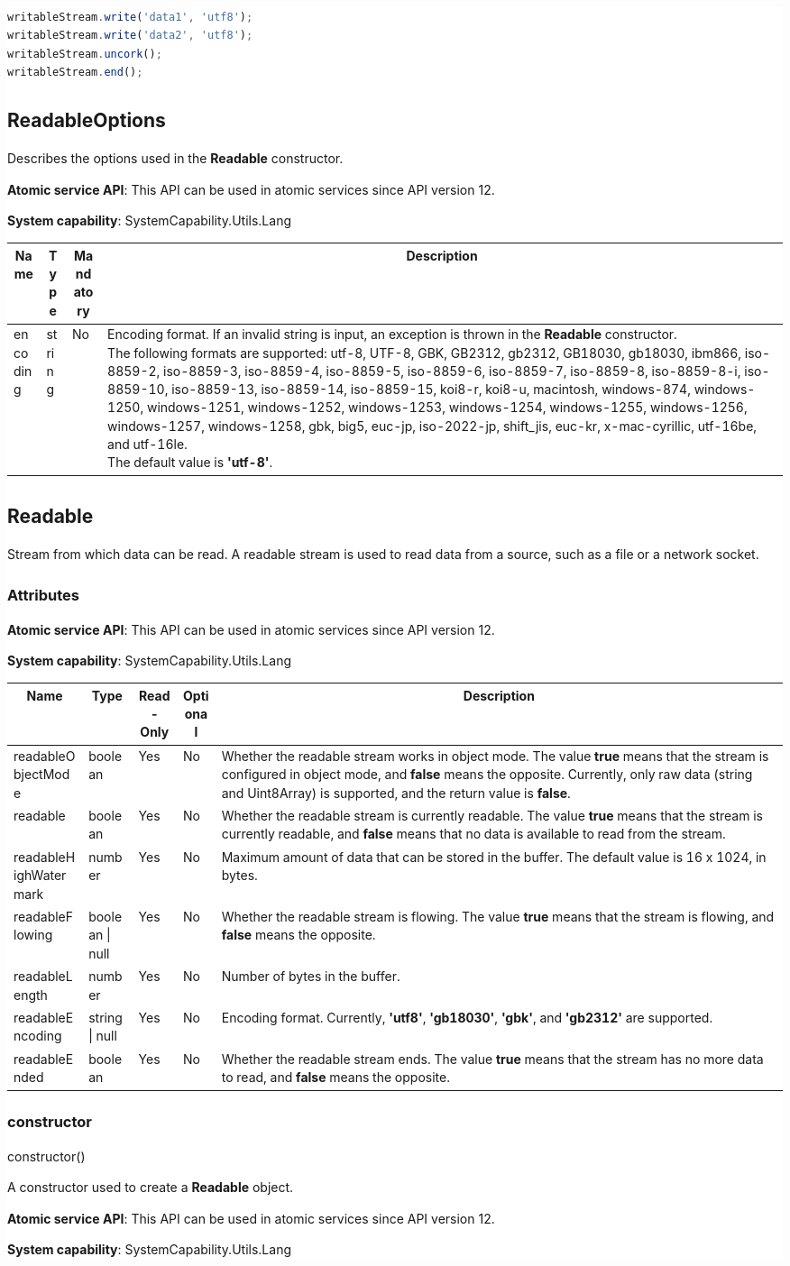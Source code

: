 ```ts
writableStream.write('data1', 'utf8');
writableStream.write('data2', 'utf8');
writableStream.uncork();
writableStream.end();
```

## ReadableOptions

Describes the options used in the **Readable** constructor.

**Atomic service API**: This API can be used in atomic services since API version 12.

**System capability**: SystemCapability.Utils.Lang

| Name| Type| Mandatory| Description|
| ---- | -------- | ---- | -------------- |
| encoding | string  | No| Encoding format. If an invalid string is input, an exception is thrown in the **Readable** constructor.<br>The following formats are supported: utf-8, UTF-8, GBK, GB2312, gb2312, GB18030, gb18030, ibm866, iso-8859-2, iso-8859-3, iso-8859-4, iso-8859-5, iso-8859-6, iso-8859-7, iso-8859-8, iso-8859-8-i, iso-8859-10, iso-8859-13, iso-8859-14, iso-8859-15, koi8-r, koi8-u, macintosh, windows-874, windows-1250, windows-1251, windows-1252, windows-1253, windows-1254, windows-1255, windows-1256, windows-1257, windows-1258, gbk, big5, euc-jp, iso-2022-jp, shift_jis, euc-kr, x-mac-cyrillic, utf-16be, and utf-16le.<br>The default value is **'utf-8'**.|

## Readable

Stream from which data can be read. A readable stream is used to read data from a source, such as a file or a network socket.

### Attributes

**Atomic service API**: This API can be used in atomic services since API version 12.

**System capability**: SystemCapability.Utils.Lang

| Name   | Type     | Read-Only| Optional | Description       |
| ------- | -------- | ------ | ------ | ----------- |
| readableObjectMode  | boolean   | Yes  | No| Whether the readable stream works in object mode. The value **true** means that the stream is configured in object mode, and **false** means the opposite. Currently, only raw data (string and Uint8Array) is supported, and the return value is **false**.|
| readable | boolean | Yes| No | Whether the readable stream is currently readable. The value **true** means that the stream is currently readable, and **false** means that no data is available to read from the stream.|
| readableHighWatermark | number | Yes| No | Maximum amount of data that can be stored in the buffer. The default value is 16 x 1024, in bytes.|
| readableFlowing | boolean \| null | Yes| No | Whether the readable stream is flowing. The value **true** means that the stream is flowing, and **false** means the opposite.|
| readableLength | number | Yes| No | Number of bytes in the buffer.|
| readableEncoding | string \| null | Yes| No | Encoding format. Currently, **'utf8'**, **'gb18030'**, **'gbk'**, and **'gb2312'** are supported.|
| readableEnded | boolean | Yes | No| Whether the readable stream ends. The value **true** means that the stream has no more data to read, and **false** means the opposite.|

### constructor

constructor()

A constructor used to create a **Readable** object.

**Atomic service API**: This API can be used in atomic services since API version 12.

**System capability**: SystemCapability.Utils.Lang
